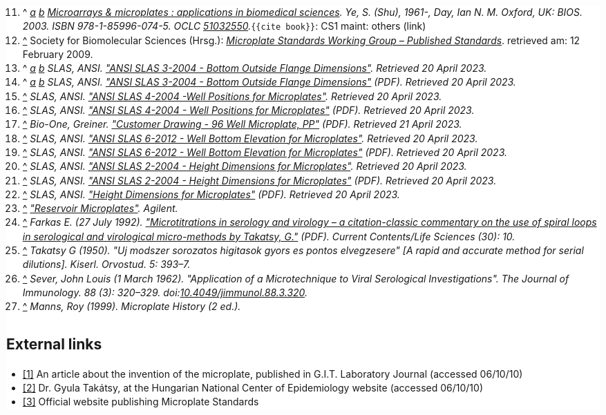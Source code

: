 11. ^ [_a_](broken-reference) [_b_](broken-reference) [_Microarrays & microplates : applications in biomedical sciences_](https://www.worldcat.org/oclc/51032550)_. Ye, S. (Shu), 1961-, Day, Ian N. M. Oxford, UK: BIOS. 2003. ISBN 978-1-85996-074-5. OCLC_ [_51032550_](https://search.worldcat.org/oclc/51032550)_._`{{cite book}}`: CS1 maint: others (link)
12. [^](broken-reference) Society for Biomolecular Sciences (Hrsg.): [_Microplate Standards Working Group – Published Standards_](https://www.slas.org/education/ansi-slas-microplate-standards/). retrieved am: 12 February 2009.
13. ^ [_a_](broken-reference) [_b_](broken-reference) _SLAS, ANSI._ [_"ANSI SLAS 3-2004 - Bottom Outside Flange Dimensions"_](https://www.slas.org/education/ansi-slas-microplate-standards/)_. Retrieved 20 April 2023._
14. ^ [_a_](broken-reference) [_b_](broken-reference) _SLAS, ANSI._ [_"ANSI SLAS 3-2004 - Bottom Outside Flange Dimensions"_](https://www.slas.org/SLAS/assets/File/public/standards/ANSI\_SLAS\_3-2004\_BottomOutsideFlangeDimensions.pdf) _(PDF). Retrieved 20 April 2023._
15. [^](broken-reference) _SLAS, ANSI._ [_"ANSI SLAS 4-2004 -Well Positions for Microplates"_](https://www.slas.org/education/ansi-slas-microplate-standards/)_. Retrieved 20 April 2023._
16. [^](broken-reference) _SLAS, ANSI._ [_"ANSI SLAS 4-2004 - Well Positions for Microplates"_](https://www.slas.org/SLAS/assets/File/public/standards/ANSI\_SLAS\_4-2004\_WellPositions.pdf) _(PDF). Retrieved 20 April 2023._
17. [^](broken-reference) _Bio-One, Greiner._ [_"Customer Drawing - 96 Well Microplate, PP"_](https://shop.gbo.com/en/usa/files/21006157/655201.pdf) _(PDF). Retrieved 21 April 2023._
18. [^](broken-reference) _SLAS, ANSI._ [_"ANSI SLAS 6-2012 - Well Bottom Elevation for Microplates"_](https://www.slas.org/education/ansi-slas-microplate-standards/)_. Retrieved 20 April 2023._
19. [^](broken-reference) _SLAS, ANSI._ [_"ANSI SLAS 6-2012 - Well Bottom Elevation for Microplates"_](https://www.slas.org/SLAS/assets/File/public/standards/ASNI\_SLAS\_6-WellBottomElevation.pdf) _(PDF). Retrieved 20 April 2023._
20. [^](broken-reference) _SLAS, ANSI._ [_"ANSI SLAS 2-2004 - Height Dimensions for Microplates"_](https://www.slas.org/education/ansi-slas-microplate-standards/)_. Retrieved 20 April 2023._
21. [^](broken-reference) _SLAS, ANSI._ [_"ANSI SLAS 2-2004 - Height Dimensions for Microplates"_](https://www.slas.org/SLAS/assets/File/public/standards/ANSI\_SLAS\_2-2004\_HeightDimensions.pdf) _(PDF). Retrieved 20 April 2023._
22. [^](broken-reference) _SLAS, ANSI._ [_"Height Dimensions for Microplates"_](https://www.slas.org/SLAS/assets/File/public/standards/ANSI\_SLAS\_2-2004\_HeightDimensions.pdf) _(PDF). Retrieved 20 April 2023._
23. [^](broken-reference) [_"Reservoir Microplates"_](https://www.agilent.com/en/product/microplates/standard-custom-microplates/reservoir-microplates-740875)_. Agilent._
24. [^](broken-reference) _Farkas E. (27 July 1992)._ [_"Microtitrations in serology and virology – a citation-classic commentary on the use of spiral loops in serological and virological micro-methods by Takatsy, G."_](http://www.garfield.library.upenn.edu/classics1992/A1992JC14700001.pdf) _(PDF). Current Contents/Life Sciences (30): 10._
25. [^](broken-reference) _Takatsy G (1950). "Uj modszer sorozatos higitasok gyors es pontos elvegzesere" \[A rapid and accurate method for serial dilutions]. Kiserl. Orvostud. 5: 393–7._
26. [^](broken-reference) _Sever, John Louis (1 March 1962). "Application of a Microtechnique to Viral Serological Investigations". The Journal of Immunology. 88 (3): 320–329. doi:_[_10.4049/jimmunol.88.3.320_](https://doi.org/10.4049%2Fjimmunol.88.3.320)_._
27. [^](broken-reference) _Manns, Roy (1999). Microplate History (2 ed.)._

## External links

* [\[1\]](http://www.biotek.com/resources/docs/Necessity\_is\_the\_mother\_of\_invention\_GIT-Verlag.pdf) An article about the invention of the microplate, published in G.I.T. Laboratory Journal (accessed 06/10/10)
* [\[2\]](http://www.oek.hu/oek.web?nid=499\&pid=1) Dr. Gyula Takátsy, at the Hungarian National Center of Epidemiology website (accessed 06/10/10)
* [\[3\]](https://www.slas.org/education/ansi-slas-microplate-standards/) Official website publishing Microplate Standards
